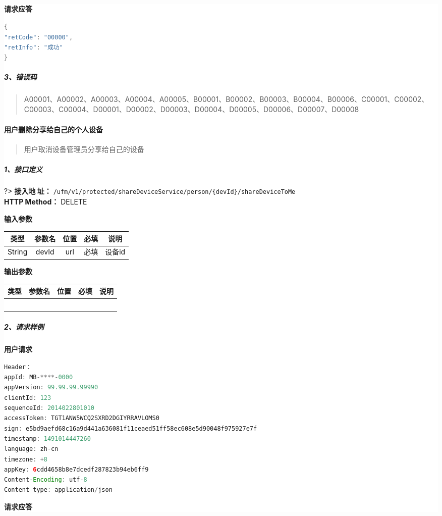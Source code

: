 **请求应答**

```java
{
"retCode": "00000",
"retInfo": "成功"
}

```

##### 3、错误码  
> A00001、A00002、A00003、A00004、A00005、B00001、B00002、B00003、B00004、B00006、C00001、C00002、C00003、C00004、D00001、D00002、D00003、D00004、D00005、D00006、D00007、D00008   

#### 用户删除分享给自己的个人设备
> 用户取消设备管理员分享给自己的设备

##### 1、接口定义
?> **接入地 址：**  `/ufm/v1/protected/shareDeviceService/person/{devId}/shareDeviceToMe`  
 **HTTP Method：** DELETE

**输入参数**  

| 类型         | 参数名         | 位置  | 必填|说明|
| ------------- |:-------------:|:-----:|:-------------:|:-------------:|
| String  | devId   | url |必填|设备id |  
  

**输出参数**  

|   类型      |     参数名      | 位置  |必填 |说明|
| -------------|:----------:|:-----:|:--------:|:---------:|
| &emsp; |  &emsp;  |   &emsp;  |  &emsp;  | &emsp; |

##### 2、请求样例  

**用户请求**
```java  
Header：
appId: MB-****-0000
appVersion: 99.99.99.99990
clientId: 123
sequenceId: 2014022801010
accessToken: TGT1ANW5WCQ2SXRD2DGIYRRAVLOMS0
sign: e5bd9aefd68c16a9d441a636081f11ceaed51ff58ec608e5d90048f975927e7f
timestamp: 1491014447260 
language: zh-cn
timezone: +8
appKey: 6cdd4658b8e7dcedf287823b94eb6ff9
Content-Encoding: utf-8
Content-type: application/json

```  

**请求应答**
